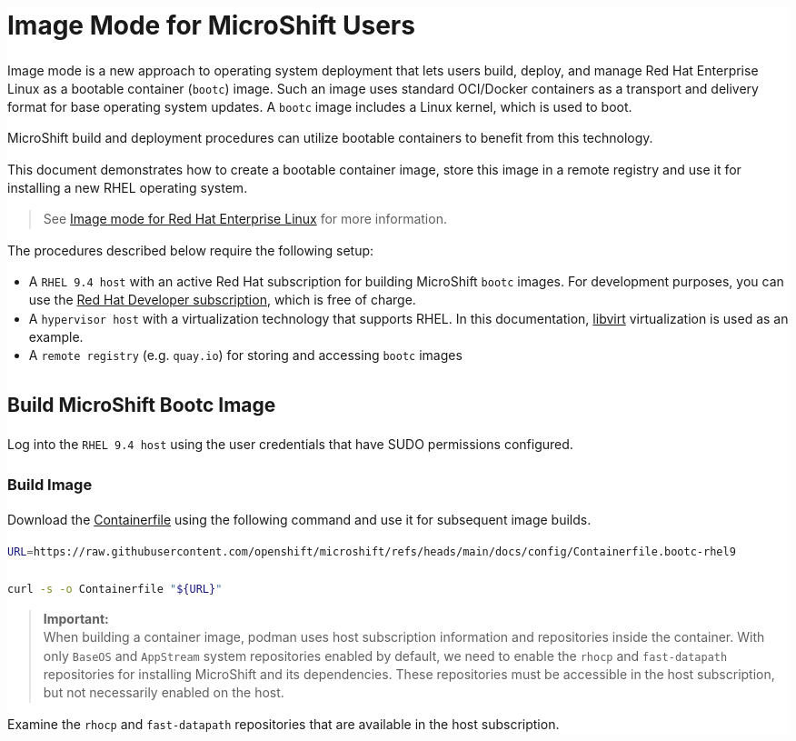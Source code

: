 # Image Mode for MicroShift Users

Image mode is a new approach to operating system deployment that lets users build,
deploy, and manage Red Hat Enterprise Linux as a bootable container (`bootc`)
image. Such an image uses standard OCI/Docker containers as a transport and delivery
format for base operating system updates. A `bootc` image includes a Linux kernel,
which is used to boot.

MicroShift build and deployment procedures can utilize bootable containers to
benefit from this technology.

This document demonstrates how to create a bootable container image, store this
image in a remote registry and use it for installing a new RHEL operating system.

> See [Image mode for Red Hat Enterprise Linux](https://developers.redhat.com/products/rhel-image-mode/overview)
for more information.

The procedures described below require the following setup:
* A `RHEL 9.4 host` with an active Red Hat subscription for building MicroShift `bootc`
images. For development purposes, you can use the [Red Hat Developer subscription](https://developers.redhat.com/products/rhel/download), which is free of charge.
* A `hypervisor host` with a virtualization technology that supports RHEL. In
this documentation, [libvirt](https://libvirt.org/) virtualization is used as
an example.
* A `remote registry` (e.g. `quay.io`) for storing and accessing `bootc` images

## Build MicroShift Bootc Image

Log into the `RHEL 9.4 host` using the user credentials that have SUDO
permissions configured.

### Build Image

Download the [Containerfile](../config/Containerfile.bootc-rhel9) using the following
command and use it for subsequent image builds.

```bash
URL=https://raw.githubusercontent.com/openshift/microshift/refs/heads/main/docs/config/Containerfile.bootc-rhel9

curl -s -o Containerfile "${URL}"
```

> **Important:**<br>
> When building a container image, podman uses host subscription information and
> repositories inside the container. With only `BaseOS` and `AppStream` system
> repositories enabled by default, we need to enable the `rhocp` and `fast-datapath`
> repositories for installing MicroShift and its dependencies. These repositories
> must be accessible in the host subscription, but not necessarily enabled on the host.

Examine the `rhocp` and `fast-datapath` repositories that are available in the host
subscription.
